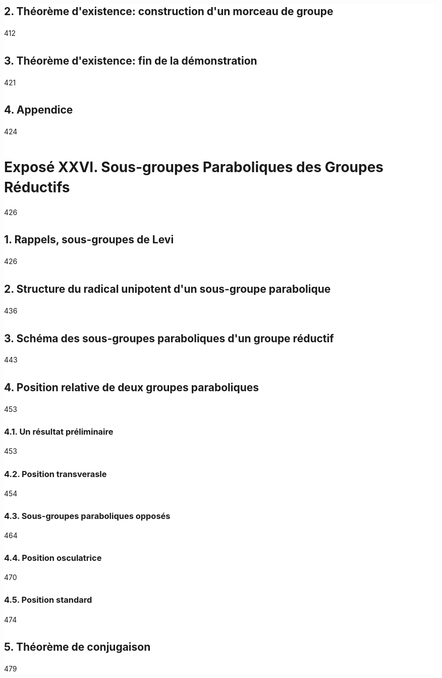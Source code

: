 ## 2. Théorème d'existence: construction d'un morceau de groupe
412

## 3. Théorème d'existence: fin de la démonstration
421

## 4. Appendice
424

# Exposé XXVI. Sous-groupes Paraboliques des Groupes Réductifs
426

## 1. Rappels, sous-groupes de Levi
426

## 2. Structure du radical unipotent d'un sous-groupe parabolique
436

## 3. Schéma des sous-groupes paraboliques d'un groupe réductif
443

## 4. Position relative de deux groupes paraboliques
453

### 4.1. Un résultat préliminaire
453

### 4.2. Position transverasle
454

### 4.3. Sous-groupes paraboliques opposés
464

### 4.4. Position osculatrice
470

### 4.5. Position standard
474

## 5. Théorème de conjugaison
479
